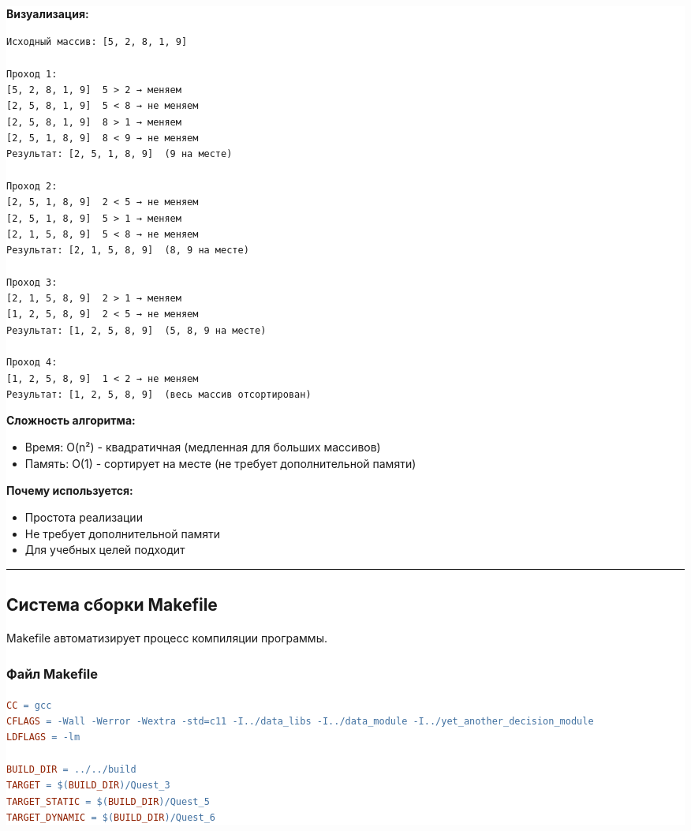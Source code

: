 **Визуализация:**
```
Исходный массив: [5, 2, 8, 1, 9]

Проход 1:
[5, 2, 8, 1, 9]  5 > 2 → меняем
[2, 5, 8, 1, 9]  5 < 8 → не меняем
[2, 5, 8, 1, 9]  8 > 1 → меняем
[2, 5, 1, 8, 9]  8 < 9 → не меняем
Результат: [2, 5, 1, 8, 9]  (9 на месте)

Проход 2:
[2, 5, 1, 8, 9]  2 < 5 → не меняем
[2, 5, 1, 8, 9]  5 > 1 → меняем
[2, 1, 5, 8, 9]  5 < 8 → не меняем
Результат: [2, 1, 5, 8, 9]  (8, 9 на месте)

Проход 3:
[2, 1, 5, 8, 9]  2 > 1 → меняем
[1, 2, 5, 8, 9]  2 < 5 → не меняем
Результат: [1, 2, 5, 8, 9]  (5, 8, 9 на месте)

Проход 4:
[1, 2, 5, 8, 9]  1 < 2 → не меняем
Результат: [1, 2, 5, 8, 9]  (весь массив отсортирован)
```

**Сложность алгоритма:**
- Время: O(n²) - квадратичная (медленная для больших массивов)
- Память: O(1) - сортирует на месте (не требует дополнительной памяти)

**Почему используется:**
- Простота реализации
- Не требует дополнительной памяти
- Для учебных целей подходит

---

## Система сборки Makefile

Makefile автоматизирует процесс компиляции программы.

### Файл Makefile

```makefile
CC = gcc
CFLAGS = -Wall -Werror -Wextra -std=c11 -I../data_libs -I../data_module -I../yet_another_decision_module
LDFLAGS = -lm

BUILD_DIR = ../../build
TARGET = $(BUILD_DIR)/Quest_3
TARGET_STATIC = $(BUILD_DIR)/Quest_5
TARGET_DYNAMIC = $(BUILD_DIR)/Quest_6
```
